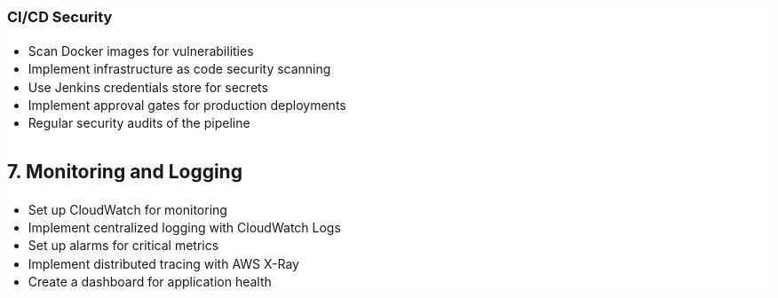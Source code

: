 ### CI/CD Security
- Scan Docker images for vulnerabilities
- Implement infrastructure as code security scanning
- Use Jenkins credentials store for secrets
- Implement approval gates for production deployments
- Regular security audits of the pipeline

## 7. Monitoring and Logging
- Set up CloudWatch for monitoring
- Implement centralized logging with CloudWatch Logs
- Set up alarms for critical metrics
- Implement distributed tracing with AWS X-Ray
- Create a dashboard for application health